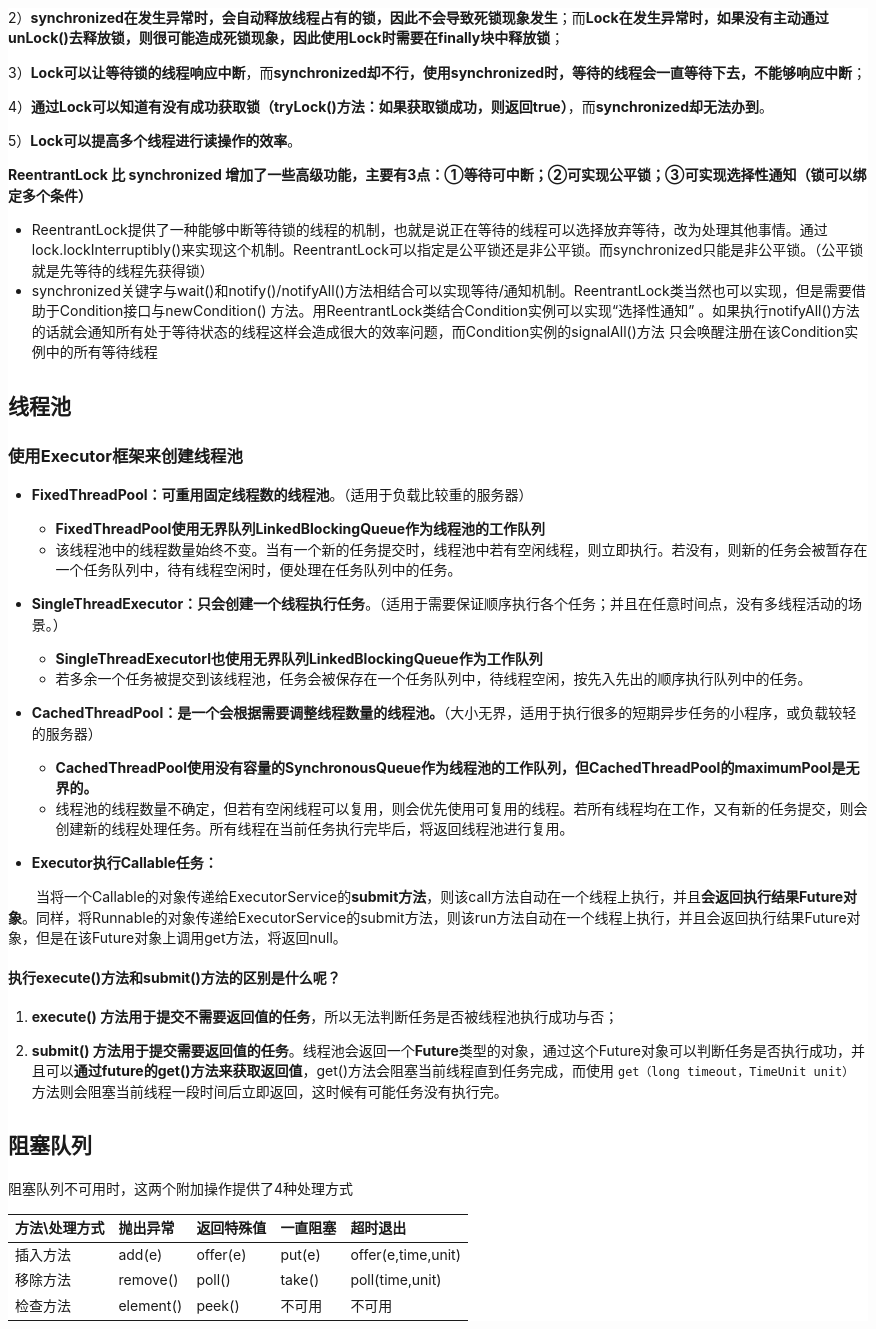 2）**synchronized在发生异常时，会自动释放线程占有的锁，因此不会导致死锁现象发生**；而**Lock在发生异常时，如果没有主动通过unLock()去释放锁，则很可能造成死锁现象，因此使用Lock时需要在finally块中释放锁**；

3）**Lock可以让等待锁的线程响应中断**，而**synchronized却不行，使用synchronized时，等待的线程会一直等待下去，不能够响应中断**；

4）**通过Lock可以知道有没有成功获取锁（tryLock()方法：如果获取锁成功，则返回true）**，而**synchronized却无法办到**。

5）**Lock可以提高多个线程进行读操作的效率**。

**ReentrantLock 比 synchronized 增加了一些高级功能，主要有3点：①等待可中断；②可实现公平锁；③可实现选择性通知（锁可以绑定多个条件）**

- ReentrantLock提供了一种能够中断等待锁的线程的机制，也就是说正在等待的线程可以选择放弃等待，改为处理其他事情。通过lock.lockInterruptibly()来实现这个机制。ReentrantLock可以指定是公平锁还是非公平锁。而synchronized只能是非公平锁。（公平锁就是先等待的线程先获得锁）
- synchronized关键字与wait()和notify()/notifyAll()方法相结合可以实现等待/通知机制。ReentrantLock类当然也可以实现，但是需要借助于Condition接口与newCondition() 方法。用ReentrantLock类结合Condition实例可以实现“选择性通知” 。如果执行notifyAll()方法的话就会通知所有处于等待状态的线程这样会造成很大的效率问题，而Condition实例的signalAll()方法 只会唤醒注册在该Condition实例中的所有等待线程

## 线程池

### 使用Executor框架来创建线程池

- **FixedThreadPool：可重用固定线程数的线程池**。（适用于负载比较重的服务器）
  - **FixedThreadPool使用无界队列LinkedBlockingQueue作为线程池的工作队列**
  - 该线程池中的线程数量始终不变。当有一个新的任务提交时，线程池中若有空闲线程，则立即执行。若没有，则新的任务会被暂存在一个任务队列中，待有线程空闲时，便处理在任务队列中的任务。

- **SingleThreadExecutor：只会创建一个线程执行任务**。（适用于需要保证顺序执行各个任务；并且在任意时间点，没有多线程活动的场景。）
  - **SingleThreadExecutorl也使用无界队列LinkedBlockingQueue作为工作队列**
  - 若多余一个任务被提交到该线程池，任务会被保存在一个任务队列中，待线程空闲，按先入先出的顺序执行队列中的任务。
- **CachedThreadPool：是一个会根据需要调整线程数量的线程池。**（大小无界，适用于执行很多的短期异步任务的小程序，或负载较轻的服务器）
  - **CachedThreadPool使用没有容量的SynchronousQueue作为线程池的工作队列，但CachedThreadPool的maximumPool是无界的。**
  - 线程池的线程数量不确定，但若有空闲线程可以复用，则会优先使用可复用的线程。若所有线程均在工作，又有新的任务提交，则会创建新的线程处理任务。所有线程在当前任务执行完毕后，将返回线程池进行复用。

- **Executor执行Callable任务：**

　　当将一个Callable的对象传递给ExecutorService的**submit方法**，则该call方法自动在一个线程上执行，并且**会返回执行结果Future对象**。同样，将Runnable的对象传递给ExecutorService的submit方法，则该run方法自动在一个线程上执行，并且会返回执行结果Future对象，但是在该Future对象上调用get方法，将返回null。

#### 执行execute()方法和submit()方法的区别是什么呢？

1) **execute() 方法用于提交不需要返回值的任务**，所以无法判断任务是否被线程池执行成功与否；

2) **submit() 方法用于提交需要返回值的任务**。线程池会返回一个**Future**类型的对象，通过这个Future对象可以判断任务是否执行成功，并且可以**通过future的get()方法来获取返回值**，get()方法会阻塞当前线程直到任务完成，而使用 `get（long timeout，TimeUnit unit）`方法则会阻塞当前线程一段时间后立即返回，这时候有可能任务没有执行完。

## 阻塞队列

阻塞队列不可用时，这两个附加操作提供了4种处理方式

| 方法\处理方式 | 抛出异常  | 返回特殊值 | 一直阻塞 | 超时退出           |
| :------------ | :-------- | :--------- | :------- | :----------------- |
| 插入方法      | add(e)    | offer(e)   | put(e)   | offer(e,time,unit) |
| 移除方法      | remove()  | poll()     | take()   | poll(time,unit)    |
| 检查方法      | element() | peek()     | 不可用   | 不可用             |
